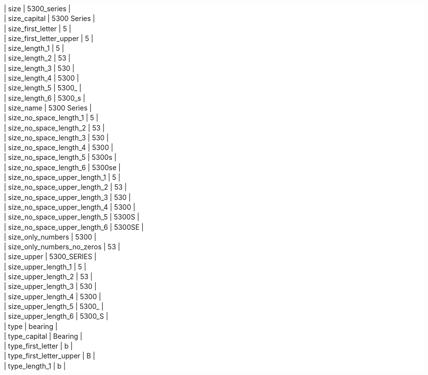 | size | 5300_series |  
| size_capital | 5300 Series |  
| size_first_letter | 5 |  
| size_first_letter_upper | 5 |  
| size_length_1 | 5 |  
| size_length_2 | 53 |  
| size_length_3 | 530 |  
| size_length_4 | 5300 |  
| size_length_5 | 5300_ |  
| size_length_6 | 5300_s |  
| size_name | 5300 Series |  
| size_no_space_length_1 | 5 |  
| size_no_space_length_2 | 53 |  
| size_no_space_length_3 | 530 |  
| size_no_space_length_4 | 5300 |  
| size_no_space_length_5 | 5300s |  
| size_no_space_length_6 | 5300se |  
| size_no_space_upper_length_1 | 5 |  
| size_no_space_upper_length_2 | 53 |  
| size_no_space_upper_length_3 | 530 |  
| size_no_space_upper_length_4 | 5300 |  
| size_no_space_upper_length_5 | 5300S |  
| size_no_space_upper_length_6 | 5300SE |  
| size_only_numbers | 5300 |  
| size_only_numbers_no_zeros | 53 |  
| size_upper | 5300_SERIES |  
| size_upper_length_1 | 5 |  
| size_upper_length_2 | 53 |  
| size_upper_length_3 | 530 |  
| size_upper_length_4 | 5300 |  
| size_upper_length_5 | 5300_ |  
| size_upper_length_6 | 5300_S |  
| type | bearing |  
| type_capital | Bearing |  
| type_first_letter | b |  
| type_first_letter_upper | B |  
| type_length_1 | b |  